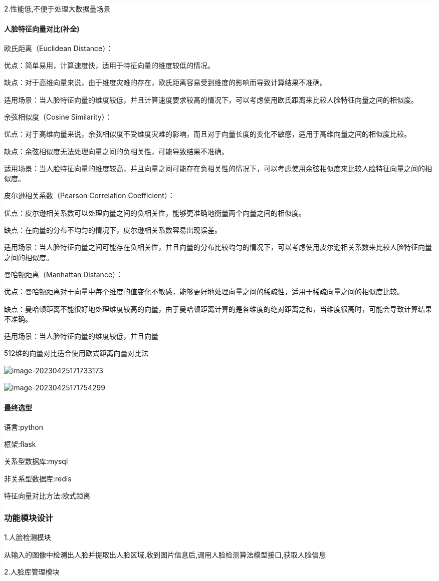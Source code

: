 2.性能低,不便于处理大数据量场景

#### 人脸特征向量对比(补全)

欧氏距离（Euclidean Distance）：

优点：简单易用，计算速度快，适用于特征向量的维度较低的情况。

缺点：对于高维向量来说，由于维度灾难的存在，欧氏距离容易受到维度的影响而导致计算结果不准确。

适用场景：当人脸特征向量的维度较低，并且计算速度要求较高的情况下，可以考虑使用欧氏距离来比较人脸特征向量之间的相似度。

余弦相似度（Cosine Similarity）：

优点：对于高维向量来说，余弦相似度不受维度灾难的影响，而且对于向量长度的变化不敏感，适用于高维向量之间的相似度比较。

缺点：余弦相似度无法处理向量之间的负相关性，可能导致结果不准确。

适用场景：当人脸特征向量的维度较高，并且向量之间可能存在负相关性的情况下，可以考虑使用余弦相似度来比较人脸特征向量之间的相似度。

皮尔逊相关系数（Pearson Correlation Coefficient）：

优点：皮尔逊相关系数可以处理向量之间的负相关性，能够更准确地衡量两个向量之间的相似度。

缺点：在向量的分布不均匀的情况下，皮尔逊相关系数容易出现误差。

适用场景：当人脸特征向量之间可能存在负相关性，并且向量的分布比较均匀的情况下，可以考虑使用皮尔逊相关系数来比较人脸特征向量之间的相似度。

曼哈顿距离（Manhattan Distance）：

优点：曼哈顿距离对于向量中每个维度的值变化不敏感，能够更好地处理向量之间的稀疏性，适用于稀疏向量之间的相似度比较。

缺点：曼哈顿距离不能很好地处理维度较高的向量，由于曼哈顿距离计算的是各维度的绝对距离之和，当维度很高时，可能会导致计算结果不准确。

适用场景：当人脸特征向量的维度较低，并且向量



512维的向量对比适合使用欧式距离向量对比法

![image-20230425171733173](/home/zoneyet/.config/Typora/typora-user-images/image-20230425171733173.png)

![image-20230425171754299](/home/zoneyet/.config/Typora/typora-user-images/image-20230425171754299.png)

#### 最终选型

语言:python

框架:flask

关系型数据库:mysql

非关系型数据库:redis

特征向量对比方法:欧式距离

### 功能模块设计

1.人脸检测模块

从输入的图像中检测出人脸并提取出人脸区域,收到图片信息后,调用人脸检测算法模型接口,获取人脸信息

2.人脸库管理模块
